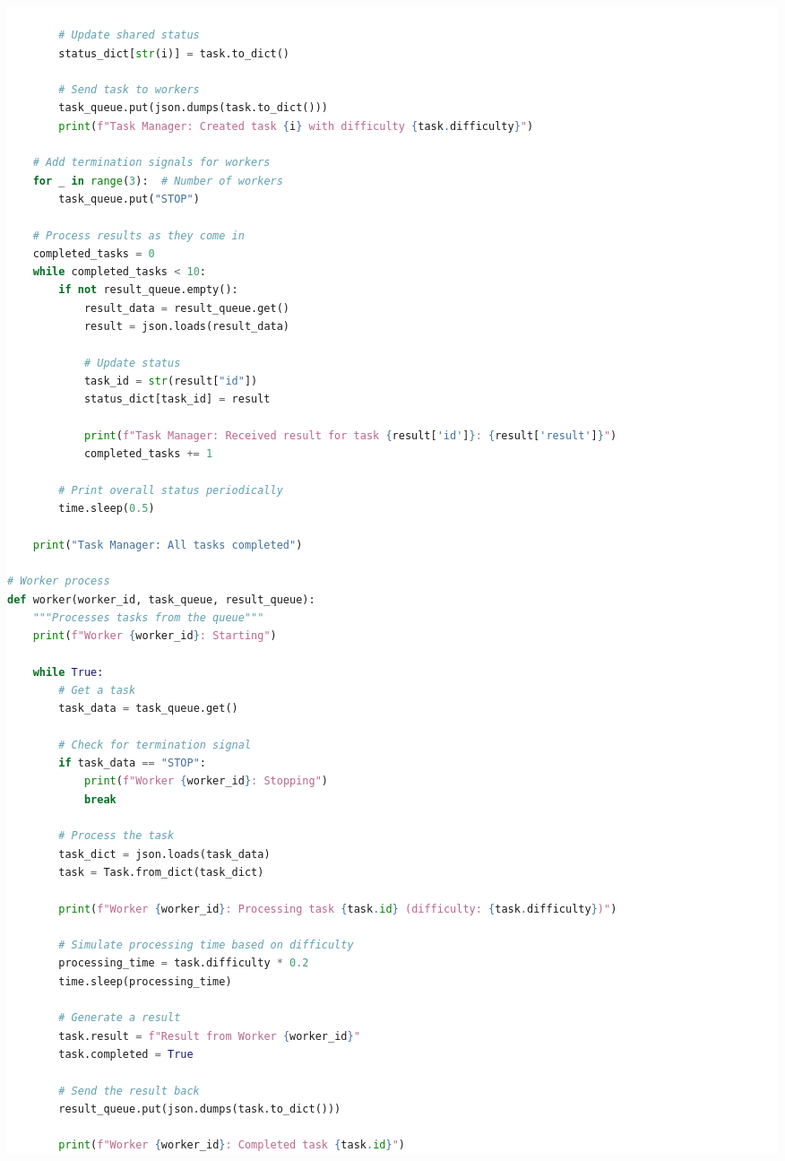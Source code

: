 ```python
      
        # Update shared status
        status_dict[str(i)] = task.to_dict()
      
        # Send task to workers
        task_queue.put(json.dumps(task.to_dict()))
        print(f"Task Manager: Created task {i} with difficulty {task.difficulty}")
  
    # Add termination signals for workers
    for _ in range(3):  # Number of workers
        task_queue.put("STOP")
  
    # Process results as they come in
    completed_tasks = 0
    while completed_tasks < 10:
        if not result_queue.empty():
            result_data = result_queue.get()
            result = json.loads(result_data)
          
            # Update status
            task_id = str(result["id"])
            status_dict[task_id] = result
          
            print(f"Task Manager: Received result for task {result['id']}: {result['result']}")
            completed_tasks += 1
      
        # Print overall status periodically
        time.sleep(0.5)
  
    print("Task Manager: All tasks completed")

# Worker process
def worker(worker_id, task_queue, result_queue):
    """Processes tasks from the queue"""
    print(f"Worker {worker_id}: Starting")
  
    while True:
        # Get a task
        task_data = task_queue.get()
      
        # Check for termination signal
        if task_data == "STOP":
            print(f"Worker {worker_id}: Stopping")
            break
      
        # Process the task
        task_dict = json.loads(task_data)
        task = Task.from_dict(task_dict)
      
        print(f"Worker {worker_id}: Processing task {task.id} (difficulty: {task.difficulty})")
      
        # Simulate processing time based on difficulty
        processing_time = task.difficulty * 0.2
        time.sleep(processing_time)
      
        # Generate a result
        task.result = f"Result from Worker {worker_id}"
        task.completed = True
      
        # Send the result back
        result_queue.put(json.dumps(task.to_dict()))
      
        print(f"Worker {worker_id}: Completed task {task.id}")
```